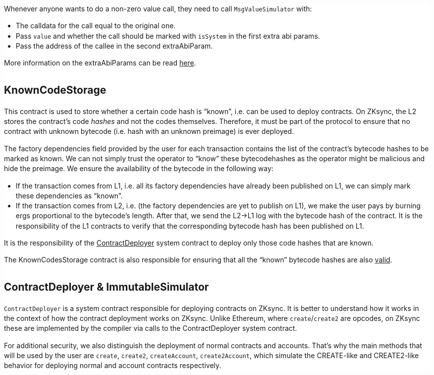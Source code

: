 Whenever anyone wants to do a non-zero value call, they need to call `MsgValueSimulator` with:

- The calldata for the call equal to the original one.
- Pass `value` and whether the call should be marked with `isSystem` in the first extra abi params.
- Pass the address of the callee in the second extraAbiParam.

More information on the extraAbiParams can be read
[here](../../guides/advanced/12_alternative_vm_intro.md#flags-for-calls).

## KnownCodeStorage

This contract is used to store whether a certain code hash is “known”, i.e. can be used to deploy contracts. On ZKsync,
the L2 stores the contract’s code _hashes_ and not the codes themselves. Therefore, it must be part of the protocol to
ensure that no contract with unknown bytecode (i.e. hash with an unknown preimage) is ever deployed.

The factory dependencies field provided by the user for each transaction contains the list of the contract’s bytecode
hashes to be marked as known. We can not simply trust the operator to “know” these bytecodehashes as the operator might
be malicious and hide the preimage. We ensure the availability of the bytecode in the following way:

- If the transaction comes from L1, i.e. all its factory dependencies have already been published on L1, we can simply
  mark these dependencies as “known”.
- If the transaction comes from L2, i.e. (the factory dependencies are yet to publish on L1), we make the user pays by
  burning ergs proportional to the bytecode’s length. After that, we send the L2→L1 log with the bytecode hash of the
  contract. It is the responsibility of the L1 contracts to verify that the corresponding bytecode hash has been
  published on L1.

It is the responsibility of the [ContractDeployer](#contractdeployer--immutablesimulator) system contract to deploy only
those code hashes that are known.

The KnownCodesStorage contract is also responsible for ensuring that all the “known” bytecode hashes are also
[valid](../../guides/advanced/12_alternative_vm_intro.md#bytecode-validity).

## ContractDeployer & ImmutableSimulator

`ContractDeployer` is a system contract responsible for deploying contracts on ZKsync. It is better to understand how it
works in the context of how the contract deployment works on ZKsync. Unlike Ethereum, where `create`/`create2` are
opcodes, on ZKsync these are implemented by the compiler via calls to the ContractDeployer system contract.

For additional security, we also distinguish the deployment of normal contracts and accounts. That’s why the main
methods that will be used by the user are `create`, `create2`, `createAccount`, `create2Account`, which simulate the
CREATE-like and CREATE2-like behavior for deploying normal and account contracts respectively.
